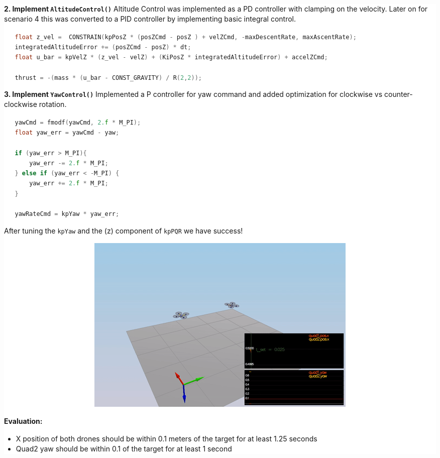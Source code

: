  **2. Implement `AltitudeControl()`**
 Altitude Control was implemented as a PD controller with clamping on the velocity. Later on for scenario 4 this was converted to a PID controller by implementing basic integral control.
 
 ```C++
    float z_vel =  CONSTRAIN(kpPosZ * (posZCmd - posZ ) + velZCmd, -maxDescentRate, maxAscentRate);
    integratedAltitudeError += (posZCmd - posZ) * dt;
    float u_bar = kpVelZ * (z_vel - velZ) + (KiPosZ * integratedAltitudeError) + accelZCmd;
    
    thrust = -(mass * (u_bar - CONST_GRAVITY) / R(2,2));
 ```
 
 **3. Implement `YawControl()`**
 Implemented a P controller for yaw command and added optimization for clockwise vs counter-clockwise rotation.
 
 ```C++
    yawCmd = fmodf(yawCmd, 2.f * M_PI);
    float yaw_err = yawCmd - yaw;
    
    if (yaw_err > M_PI){
        yaw_err -= 2.f * M_PI;
    } else if (yaw_err < -M_PI) {
        yaw_err += 2.f * M_PI;
    }
    
    yawRateCmd = kpYaw * yaw_err;
 ```
 After tuning the `kpYaw` and the (z) component of `kpPQR` we have success!
 
 <p align="center">
<img src="animations/scenario_3.gif" width="500"/>
</p>
 
 
 **Evaluation:**
   - X position of both drones should be within 0.1 meters of the target for at least 1.25 seconds
   - Quad2 yaw should be within 0.1 of the target for at least 1 second
   